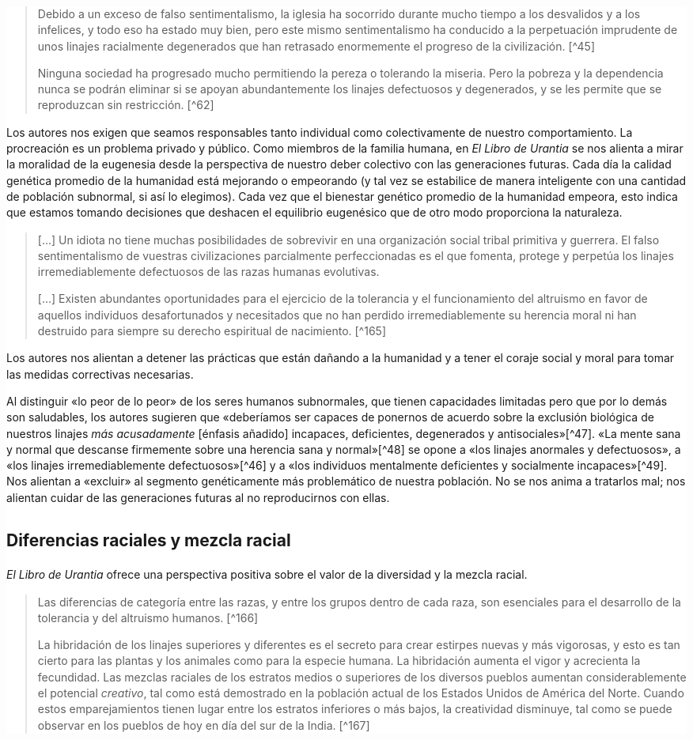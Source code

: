 > Debido a un exceso de falso sentimentalismo, la iglesia ha socorrido durante mucho tiempo a los desvalidos y a los infelices, y todo eso ha estado muy bien, pero este mismo sentimentalismo ha conducido a la perpetuación imprudente de unos linajes racialmente degenerados que han retrasado enormemente el progreso de la civilización. [^45]
> 
> Ninguna sociedad ha progresado mucho permitiendo la pereza o tolerando la miseria. Pero la pobreza y la dependencia nunca se podrán eliminar si se apoyan abundantemente los linajes defectuosos y degenerados, y se les permite que se reproduzcan sin restricción. [^62]

Los autores nos exigen que seamos responsables tanto individual como colectivamente de nuestro comportamiento. La procreación es un problema privado y público. Como miembros de la familia humana, en *El Libro de Urantia* se nos alienta a mirar la moralidad de la eugenesia desde la perspectiva de nuestro deber colectivo con las generaciones futuras. Cada día la calidad genética promedio de la humanidad está mejorando o empeorando (y tal vez se estabilice de manera inteligente con una cantidad de población subnormal, si así lo elegimos). Cada vez que el bienestar genético promedio de la humanidad empeora, esto indica que estamos tomando decisiones que deshacen el equilibrio eugenésico que de otro modo proporciona la naturaleza.

> [...] Un idiota no tiene muchas posibilidades de sobrevivir en una organización social tribal primitiva y guerrera. El falso sentimentalismo de vuestras civilizaciones parcialmente perfeccionadas es el que fomenta, protege y perpetúa los linajes irremediablemente defectuosos de las razas humanas evolutivas.
> 
> [...] Existen abundantes oportunidades para el ejercicio de la tolerancia y el funcionamiento del altruismo en favor de aquellos individuos desafortunados y necesitados que no han perdido irremediablemente su herencia moral ni han destruido para siempre su derecho espiritual de nacimiento. [^165]

Los autores nos alientan a detener las prácticas que están dañando a la humanidad y a tener el coraje social y moral para tomar las medidas correctivas necesarias.

Al distinguir «lo peor de lo peor» de los seres humanos subnormales, que tienen capacidades limitadas pero que por lo demás son saludables, los autores sugieren que «deberíamos ser capaces de ponernos de acuerdo sobre la exclusión biológica de nuestros linajes *más acusadamente* [énfasis añadido] incapaces, deficientes, degenerados y antisociales»[^47]. «La mente sana y normal que descanse firmemente sobre una herencia sana y normal»[^48] se opone a «los linajes anormales y defectuosos», a «los linajes irremediablemente defectuosos»[^46] y a «los individuos mentalmente deficientes y socialmente incapaces»[^49]. Nos alientan a «excluir» al segmento genéticamente más problemático de nuestra población. No se nos anima a tratarlos mal; nos alientan cuidar de las generaciones futuras al no reproducirnos con ellas.

## Diferencias raciales y mezcla racial

*El Libro de Urantia* ofrece una perspectiva positiva sobre el valor de la diversidad y la mezcla racial.

> Las diferencias de categoría entre las razas, y entre los grupos dentro de cada raza, son esenciales para el desarrollo de la tolerancia y del altruismo humanos. [^166]
> 
> La hibridación de los linajes superiores y diferentes es el secreto para crear estirpes nuevas y más vigorosas, y esto es tan cierto para las plantas y los animales como para la especie humana. La hibridación aumenta el vigor y acrecienta la fecundidad. Las mezclas raciales de los estratos medios o superiores de los diversos pueblos aumentan considerablemente el potencial *creativo*, tal como está demostrado en la población actual de los Estados Unidos de América del Norte. Cuando estos emparejamientos tienen lugar entre los estratos inferiores o más bajos, la creatividad disminuye, tal como se puede observar en los pueblos de hoy en día del sur de la India. [^167]
